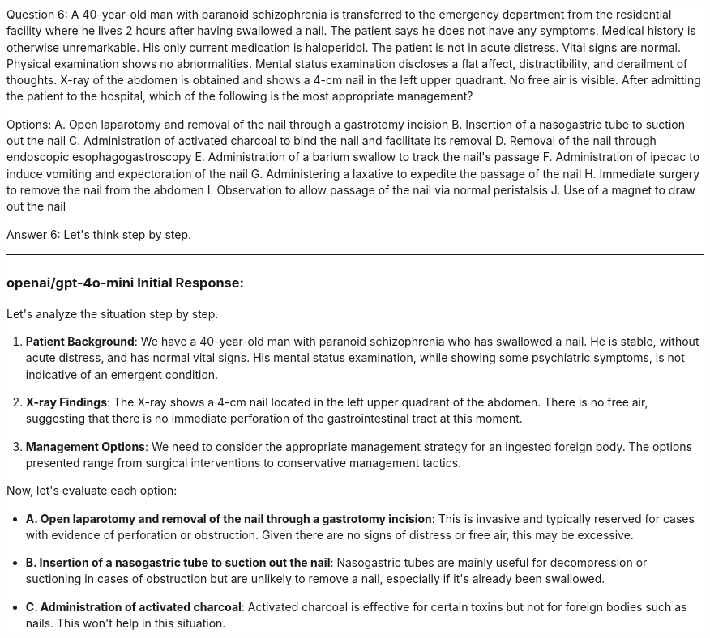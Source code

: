 
[//]: # (2024-11-17 19:48:51)
Question 6: A 40-year-old man with paranoid schizophrenia is transferred to the emergency department from the residential facility where he lives 2 hours after having swallowed a nail. The patient says he does not have any symptoms. Medical history is otherwise unremarkable. His only current medication is haloperidol. The patient is not in acute distress. Vital signs are normal. Physical examination shows no abnormalities. Mental status examination discloses a flat affect, distractibility, and derailment of thoughts. X-ray of the abdomen is obtained and shows a 4-cm nail in the left upper quadrant. No free air is visible. After admitting the patient to the hospital, which of the following is the most appropriate management?

Options: A. Open laparotomy and removal of the nail through a gastrotomy incision
B. Insertion of a nasogastric tube to suction out the nail
C. Administration of activated charcoal to bind the nail and facilitate its removal
D. Removal of the nail through endoscopic esophagogastroscopy
E. Administration of a barium swallow to track the nail's passage
F. Administration of ipecac to induce vomiting and expectoration of the nail
G. Administering a laxative to expedite the passage of the nail
H. Immediate surgery to remove the nail from the abdomen
I. Observation to allow passage of the nail via normal peristalsis
J. Use of a magnet to draw out the nail

Answer 6: Let's think step by step.




[//]: # (2024-11-17 19:48:51)

---




[//]: # (2024-11-17 19:49:01)
### openai/gpt-4o-mini Initial Response:


[//]: # (2024-11-17 19:49:01)
Let's analyze the situation step by step. 

1. **Patient Background**: We have a 40-year-old man with paranoid schizophrenia who has swallowed a nail. He is stable, without acute distress, and has normal vital signs. His mental status examination, while showing some psychiatric symptoms, is not indicative of an emergent condition. 

2. **X-ray Findings**: The X-ray shows a 4-cm nail located in the left upper quadrant of the abdomen. There is no free air, suggesting that there is no immediate perforation of the gastrointestinal tract at this moment.

3. **Management Options**: We need to consider the appropriate management strategy for an ingested foreign body. The options presented range from surgical interventions to conservative management tactics.

Now, let's evaluate each option:

- **A. Open laparotomy and removal of the nail through a gastrotomy incision**: This is invasive and typically reserved for cases with evidence of perforation or obstruction. Given there are no signs of distress or free air, this may be excessive.

- **B. Insertion of a nasogastric tube to suction out the nail**: Nasogastric tubes are mainly useful for decompression or suctioning in cases of obstruction but are unlikely to remove a nail, especially if it's already been swallowed.

- **C. Administration of activated charcoal**: Activated charcoal is effective for certain toxins but not for foreign bodies such as nails. This won't help in this situation.


[//]: # (2024-11-17 19:49:05)
[//]: # (2024-11-17 19:49:05)
[//]: # (2024-11-17 19:49:05)
[//]: # (2024-11-17 19:49:12)
[//]: # (2024-11-17 19:49:12)
[//]: # (2024-11-17 19:49:12)
[//]: # (2024-11-17 19:49:14)
[//]: # (2024-11-17 19:49:14)
[//]: # (2024-11-17 19:49:14)
[//]: # (2024-11-17 19:49:14)
[//]: # (2024-11-17 19:49:14)
[//]: # (2024-11-17 19:49:14)
[//]: # (2024-11-17 19:49:16)
[//]: # (2024-11-17 19:49:16)
[//]: # (2024-11-17 19:49:16)
[//]: # (2024-11-17 19:49:17)
[//]: # (2024-11-17 19:49:17)
[//]: # (2024-11-17 19:49:17)
[//]: # (2024-11-17 19:49:21)
[//]: # (2024-11-17 19:49:21)
[//]: # (2024-11-17 19:49:21)
[//]: # (2024-11-17 19:49:24)
[//]: # (2024-11-17 19:49:24)
[//]: # (2024-11-17 19:49:24)